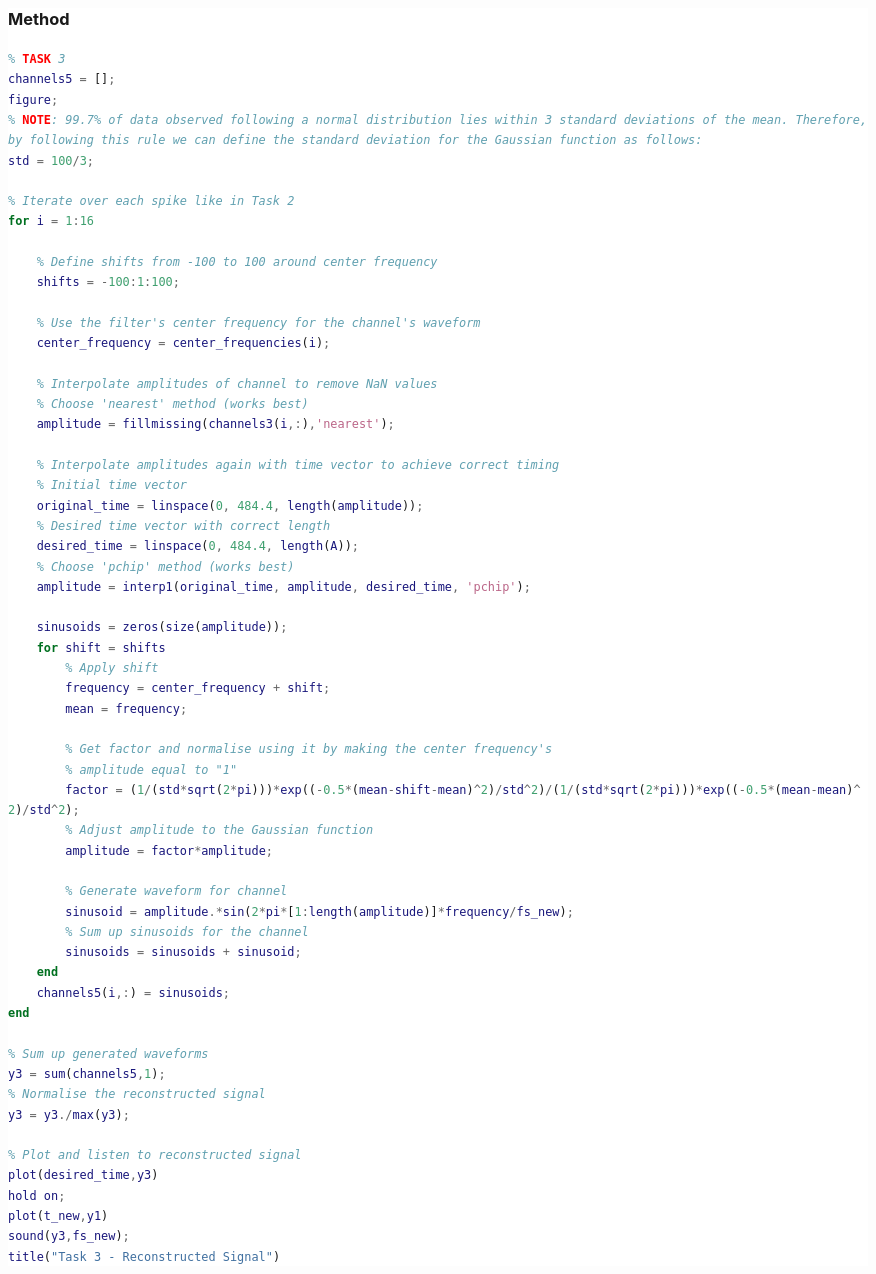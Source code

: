 ### **Method**
```matlab
% TASK 3
channels5 = [];
figure;
% NOTE: 99.7% of data observed following a normal distribution lies within 3 standard deviations of the mean. Therefore, by following this rule we can define the standard deviation for the Gaussian function as follows:
std = 100/3;

% Iterate over each spike like in Task 2
for i = 1:16
    
    % Define shifts from -100 to 100 around center frequency
    shifts = -100:1:100;

    % Use the filter's center frequency for the channel's waveform
    center_frequency = center_frequencies(i);

    % Interpolate amplitudes of channel to remove NaN values
    % Choose 'nearest' method (works best)
    amplitude = fillmissing(channels3(i,:),'nearest');

    % Interpolate amplitudes again with time vector to achieve correct timing
    % Initial time vector
    original_time = linspace(0, 484.4, length(amplitude));
    % Desired time vector with correct length
    desired_time = linspace(0, 484.4, length(A));
    % Choose 'pchip' method (works best)
    amplitude = interp1(original_time, amplitude, desired_time, 'pchip');

    sinusoids = zeros(size(amplitude));
    for shift = shifts
        % Apply shift
        frequency = center_frequency + shift;
        mean = frequency;

        % Get factor and normalise using it by making the center frequency's
        % amplitude equal to "1"
        factor = (1/(std*sqrt(2*pi)))*exp((-0.5*(mean-shift-mean)^2)/std^2)/(1/(std*sqrt(2*pi)))*exp((-0.5*(mean-mean)^2)/std^2);
        % Adjust amplitude to the Gaussian function
        amplitude = factor*amplitude;

        % Generate waveform for channel
        sinusoid = amplitude.*sin(2*pi*[1:length(amplitude)]*frequency/fs_new);
        % Sum up sinusoids for the channel
        sinusoids = sinusoids + sinusoid;
    end
    channels5(i,:) = sinusoids;
end

% Sum up generated waveforms
y3 = sum(channels5,1);
% Normalise the reconstructed signal
y3 = y3./max(y3);

% Plot and listen to reconstructed signal
plot(desired_time,y3)
hold on;
plot(t_new,y1)
sound(y3,fs_new);
title("Task 3 - Reconstructed Signal")
```